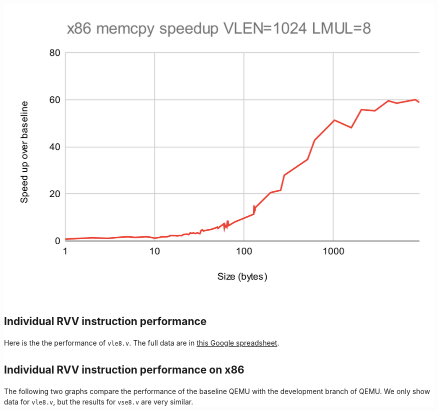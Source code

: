 
![Memcpy VLEN=1024 LMUL=8 speed-up](./images/20240731-x86-memcpy-speedup-VLEN-1024-LMUL-8.svg)


## Individual RVV instruction performance

Here is the the performance of `vle8.v`.  The full data are in [this Google spreadsheet](https://docs.google.com/spreadsheets/d/1t5K3Uy1BX3x4AmlvzHw0yVp62PaBGMVN2Y7HCZ5VWWs/edit?usp=sharing).


## Individual RVV instruction performance on x86

The following two graphs compare the performance of the baseline QEMU with the development branch of QEMU.  We only show data for `vle8.v`, but the results for `vse8.v` are very similar.
